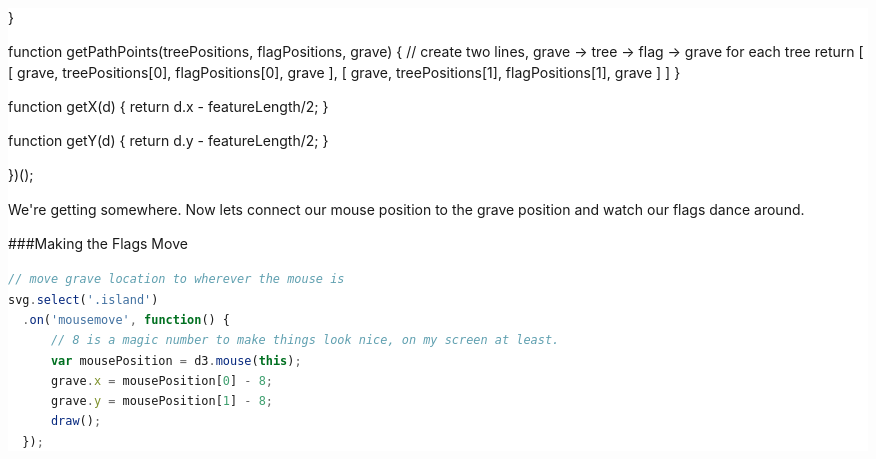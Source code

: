 }

function getPathPoints(treePositions, flagPositions, grave) {
  // create two lines, grave -> tree -> flag -> grave for each tree
  return [
    [
      grave,
      treePositions[0],
      flagPositions[0],
      grave
    ],
    [
      grave,
      treePositions[1],
      flagPositions[1],
      grave
    ]
  ]
}

function getX(d) {
    return d.x - featureLength/2;
}

function getY(d) {
    return d.y - featureLength/2;
}

})();
</script>

We're getting somewhere. Now lets connect our mouse position to the
grave position and watch our flags dance around.

###Making the Flags Move


```javascript
// move grave location to wherever the mouse is
svg.select('.island')
  .on('mousemove', function() {
      // 8 is a magic number to make things look nice, on my screen at least.
      var mousePosition = d3.mouse(this);
      grave.x = mousePosition[0] - 8;
      grave.y = mousePosition[1] - 8;
      draw();
  });
```

<div id="moving-flags"></div>
<script type="text/javascript">
(function(){
var width = 960,
  height = 600,
  // our svg container
  svg = d3.select('#moving-flags').append('svg')
  .attr('width', width)
  .attr('height', height),
  // a group within our container that will hold our map features
  features = svg.append('g'),
  // a group within our features group that will show some of the underlying geometry
  geometries = features.append('g');
var islandRadius = 300,
  // size of the features we are plotting on the map
  featureLength = 30,
  // a magic number for placing our trees. Feel free to play around with this number.
  treeOffset = 210,
  // an array of tree objects with x and y properties